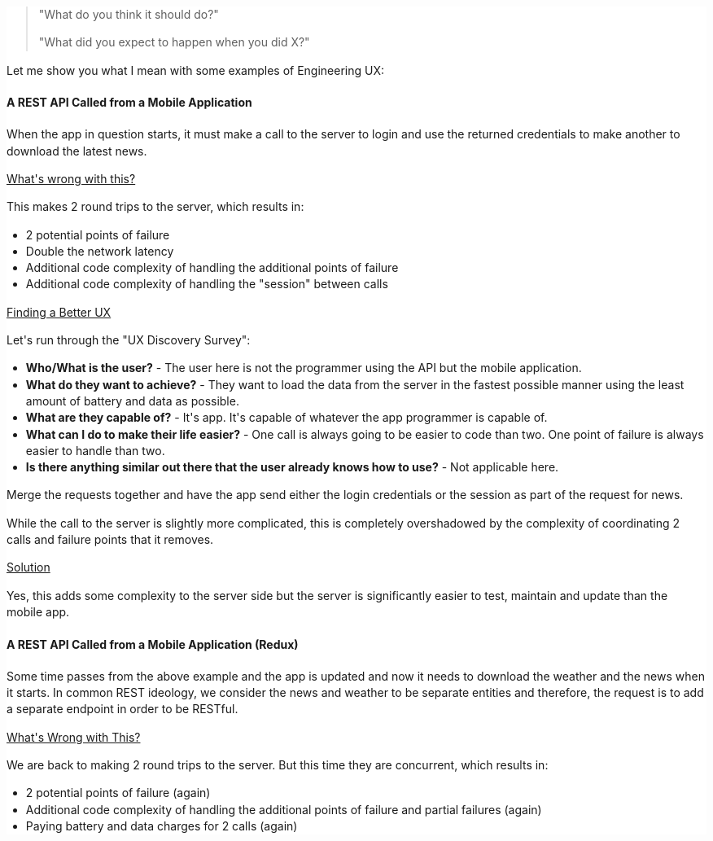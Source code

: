   >"What do you think it should do?"
  >
  >"What did you expect to happen when you did X?"

Let me show you what I mean with some examples of Engineering UX:

#### A REST API Called from a Mobile Application

When the app in question starts, it must make a call to the server to login and use the returned credentials to make another to download the latest news.

<u>What's wrong with this?</u>

This makes 2 round trips to the server, which results in:

- 2 potential points of failure
- Double the network latency
- Additional code complexity of handling the additional points of failure
- Additional code complexity of handling the "session" between calls

<u>Finding a Better UX</u>

Let's run through the "UX Discovery Survey":

- **Who/What is the user?** - The user here is not the programmer using the API but the mobile application.
- **What do they want to achieve?** - They want to load the data from the server in the fastest possible manner using the least amount of battery and data as possible.
- **What are they capable of?** - It's app. It's capable of whatever the app programmer is capable of.
- **What can I do to make their life easier?** - One call is always going to be easier to code than two.  One point of failure is always easier to handle than two.
- **Is there anything similar out there that the user already knows how to use?** - Not applicable here.

Merge the requests together and have the app send either the login credentials or the session as part of the request for news.

While the call to the server is slightly more complicated, this is completely overshadowed by the complexity of coordinating 2 calls and failure points that it removes.

<u>Solution</u>

Yes, this adds some complexity to the server side but the server is significantly easier to test, maintain and update than the mobile app.

#### A REST API Called from a Mobile Application (Redux)

Some time passes from the above example and the app is updated and now it needs to download the weather and the news when it starts. In common REST ideology, we consider the news and weather to be separate entities and therefore, the request is to add a separate endpoint in order to be RESTful.

<u>What's Wrong with This?</u>

We are back to making 2 round trips to the server. But this time they are concurrent, which results in:

- 2 potential points of failure (again)
- Additional code complexity of handling the additional points of failure and partial failures (again)
- Paying battery and data charges for 2 calls (again)
